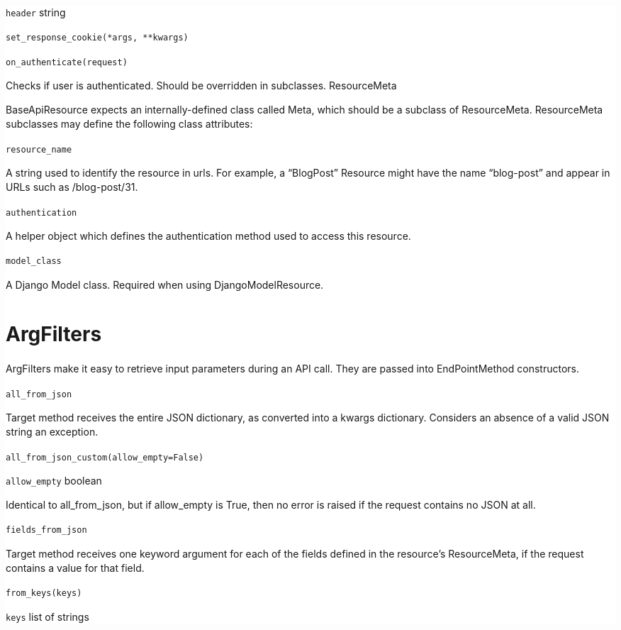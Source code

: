 `header` string

```
set_response_cookie(*args, **kwargs)
```

```
on_authenticate(request)
```
Checks if user is authenticated. Should be overridden in subclasses.
ResourceMeta

BaseApiResource expects an internally-defined class called Meta, which should be a subclass of ResourceMeta. ResourceMeta subclasses may define the following class attributes:

```
resource_name
```
A string used to identify the resource in urls. For example, a “BlogPost” Resource might have the name “blog-post” and appear in URLs such as /blog-post/31.

```
authentication
```
A helper object which defines the authentication method used to access this resource.

```
model_class
```
A Django Model class. Required when using DjangoModelResource.

ArgFilters
========================

ArgFilters make it easy to retrieve input parameters during an API call. They are passed into EndPointMethod constructors.

```
all_from_json
```
Target method receives the entire JSON dictionary, as converted into a kwargs dictionary. Considers an absence of a valid JSON string an exception.

```
all_from_json_custom(allow_empty=False)
```
`allow_empty` boolean

Identical to all_from_json, but if allow_empty is True, then no error is raised if the request contains no JSON at all.

```
fields_from_json
```
Target method receives one keyword argument for each of the fields defined in the resource’s ResourceMeta, if the request contains a value for that field.

```
from_keys(keys)
```
`keys` list of strings
